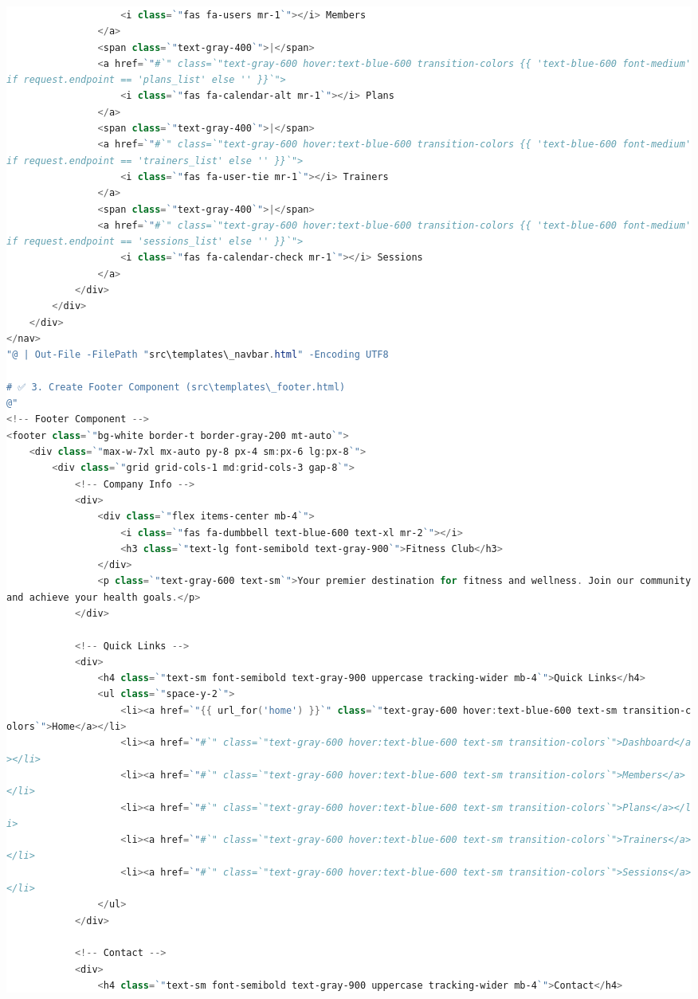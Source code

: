 ```powershell
                    <i class=`"fas fa-users mr-1`"></i> Members
                </a>
                <span class=`"text-gray-400`">|</span>
                <a href=`"#`" class=`"text-gray-600 hover:text-blue-600 transition-colors {{ 'text-blue-600 font-medium' if request.endpoint == 'plans_list' else '' }}`">
                    <i class=`"fas fa-calendar-alt mr-1`"></i> Plans
                </a>
                <span class=`"text-gray-400`">|</span>
                <a href=`"#`" class=`"text-gray-600 hover:text-blue-600 transition-colors {{ 'text-blue-600 font-medium' if request.endpoint == 'trainers_list' else '' }}`">
                    <i class=`"fas fa-user-tie mr-1`"></i> Trainers
                </a>
                <span class=`"text-gray-400`">|</span>
                <a href=`"#`" class=`"text-gray-600 hover:text-blue-600 transition-colors {{ 'text-blue-600 font-medium' if request.endpoint == 'sessions_list' else '' }}`">
                    <i class=`"fas fa-calendar-check mr-1`"></i> Sessions
                </a>
            </div>
        </div>
    </div>
</nav>
"@ | Out-File -FilePath "src\templates\_navbar.html" -Encoding UTF8

# ✅ 3. Create Footer Component (src\templates\_footer.html)
@"
<!-- Footer Component -->
<footer class=`"bg-white border-t border-gray-200 mt-auto`">
    <div class=`"max-w-7xl mx-auto py-8 px-4 sm:px-6 lg:px-8`">
        <div class=`"grid grid-cols-1 md:grid-cols-3 gap-8`">
            <!-- Company Info -->
            <div>
                <div class=`"flex items-center mb-4`">
                    <i class=`"fas fa-dumbbell text-blue-600 text-xl mr-2`"></i>
                    <h3 class=`"text-lg font-semibold text-gray-900`">Fitness Club</h3>
                </div>
                <p class=`"text-gray-600 text-sm`">Your premier destination for fitness and wellness. Join our community and achieve your health goals.</p>
            </div>

            <!-- Quick Links -->
            <div>
                <h4 class=`"text-sm font-semibold text-gray-900 uppercase tracking-wider mb-4`">Quick Links</h4>
                <ul class=`"space-y-2`">
                    <li><a href=`"{{ url_for('home') }}`" class=`"text-gray-600 hover:text-blue-600 text-sm transition-colors`">Home</a></li>
                    <li><a href=`"#`" class=`"text-gray-600 hover:text-blue-600 text-sm transition-colors`">Dashboard</a></li>
                    <li><a href=`"#`" class=`"text-gray-600 hover:text-blue-600 text-sm transition-colors`">Members</a></li>
                    <li><a href=`"#`" class=`"text-gray-600 hover:text-blue-600 text-sm transition-colors`">Plans</a></li>
                    <li><a href=`"#`" class=`"text-gray-600 hover:text-blue-600 text-sm transition-colors`">Trainers</a></li>
                    <li><a href=`"#`" class=`"text-gray-600 hover:text-blue-600 text-sm transition-colors`">Sessions</a></li>
                </ul>
            </div>

            <!-- Contact -->
            <div>
                <h4 class=`"text-sm font-semibold text-gray-900 uppercase tracking-wider mb-4`">Contact</h4>
```